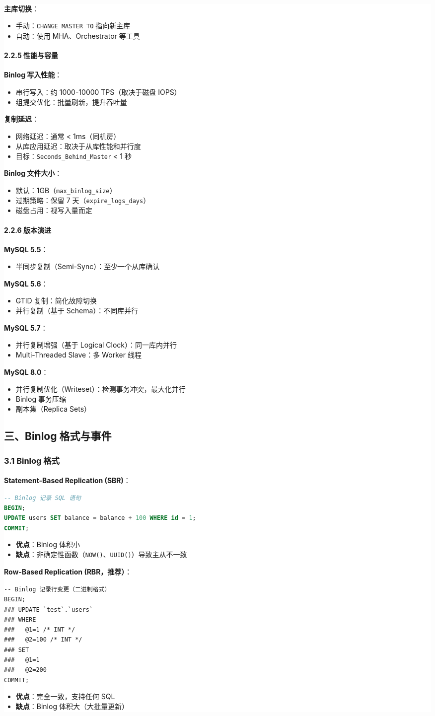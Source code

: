 **主库切换**：
- 手动：`CHANGE MASTER TO` 指向新主库
- 自动：使用 MHA、Orchestrator 等工具

#### 2.2.5 性能与容量

**Binlog 写入性能**：
- 串行写入：约 1000-10000 TPS（取决于磁盘 IOPS）
- 组提交优化：批量刷新，提升吞吐量

**复制延迟**：
- 网络延迟：通常 < 1ms（同机房）
- 从库应用延迟：取决于从库性能和并行度
- 目标：`Seconds_Behind_Master` < 1 秒

**Binlog 文件大小**：
- 默认：1GB（`max_binlog_size`）
- 过期策略：保留 7 天（`expire_logs_days`）
- 磁盘占用：视写入量而定

#### 2.2.6 版本演进

**MySQL 5.5**：
- 半同步复制（Semi-Sync）：至少一个从库确认

**MySQL 5.6**：
- GTID 复制：简化故障切换
- 并行复制（基于 Schema）：不同库并行

**MySQL 5.7**：
- 并行复制增强（基于 Logical Clock）：同一库内并行
- Multi-Threaded Slave：多 Worker 线程

**MySQL 8.0**：
- 并行复制优化（Writeset）：检测事务冲突，最大化并行
- Binlog 事务压缩
- 副本集（Replica Sets）

## 三、Binlog 格式与事件

### 3.1 Binlog 格式

**Statement-Based Replication (SBR)**：
```sql
-- Binlog 记录 SQL 语句
BEGIN;
UPDATE users SET balance = balance + 100 WHERE id = 1;
COMMIT;
```
- **优点**：Binlog 体积小
- **缺点**：非确定性函数（`NOW()`、`UUID()`）导致主从不一致

**Row-Based Replication (RBR，推荐）**：
```
-- Binlog 记录行变更（二进制格式）
BEGIN;
### UPDATE `test`.`users`
### WHERE
###   @1=1 /* INT */
###   @2=100 /* INT */
### SET
###   @1=1
###   @2=200
COMMIT;
```
- **优点**：完全一致，支持任何 SQL
- **缺点**：Binlog 体积大（大批量更新）
